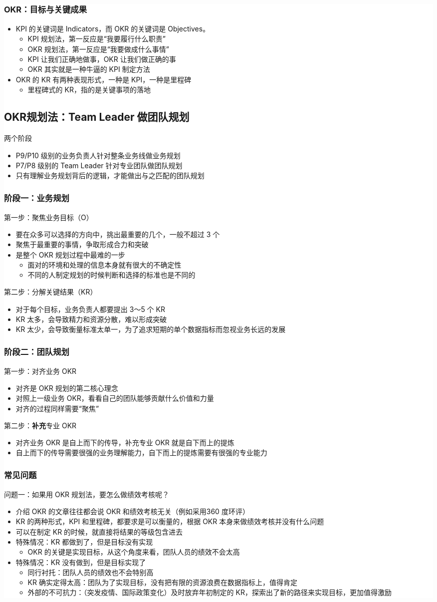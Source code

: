### OKR：目标与关键成果

- KPI 的关键词是 Indicators，而 OKR 的关键词是 Objectives。
    - KPI 规划法，第一反应是“我要履行什么职责”
    - OKR 规划法，第一反应是“我要做成什么事情”
    - KPI 让我们正确地做事，OKR 让我们做正确的事
    - OKR 其实就是一种牛逼的 KPI 制定方法
- OKR 的 KR 有两种表现形式，一种是 KPI，一种是里程碑
    - 里程碑式的 KR，指的是关键事项的落地

## OKR规划法：Team Leader 做团队规划

两个阶段

- P9/P10 级别的业务负责人针对整条业务线做业务规划
- P7/P8 级别的 Team Leader 针对专业团队做团队规划
- 只有理解业务规划背后的逻辑，才能做出与之匹配的团队规划

### 阶段一：业务规划

第一步：聚焦业务目标（O）

- 要在众多可以选择的方向中，挑出最重要的几个，一般不超过 3 个
- 聚焦于最重要的事情，争取形成合力和突破
- 是整个 OKR 规划过程中最难的一步
    - 面对的环境和处理的信息本身就有很大的不确定性
    - 不同的人制定规划的时候判断和选择的标准也是不同的

第二步：分解关键结果（KR）

- 对于每个目标，业务负责人都要提出 3～5 个 KR
- KR 太多，会导致精力和资源分散，难以形成突破
- KR 太少，会导致衡量标准太单一，为了追求短期的单个数据指标而忽视业务长远的发展

### 阶段二：团队规划

第一步：对齐业务 OKR

- 对齐是 OKR 规划的第二核心理念
- 对照上一级业务 OKR，看看自己的团队能够贡献什么价值和力量
- 对齐的过程同样需要“聚焦”

第二步：**补充**专业 OKR

- 对齐业务 OKR 是自上而下的传导，补充专业 OKR 就是自下而上的提炼
- 自上而下的传导需要很强的业务理解能力，自下而上的提炼需要有很强的专业能力

### 常见问题

问题一：如果用 OKR 规划法，要怎么做绩效考核呢？

- 介绍 OKR 的文章往往都会说 OKR 和绩效考核无关（例如采用360 度环评）
- KR 的两种形式，KPI 和里程碑，都要求是可以衡量的，根据 OKR 本身来做绩效考核并没有什么问题
- 可以在制定 KR 的时候，就直接将结果的等级包含进去
- 特殊情况：KR 都做到了，但是目标没有实现
    - OKR 的关键是实现目标，从这个角度来看，团队人员的绩效不会太高
- 特殊情况：KR 没有做到，但是目标实现了
    - 同行衬托：团队人员的绩效也不会特别高
    - KR 确实定得太高：团队为了实现目标，没有把有限的资源浪费在数据指标上，值得肯定
    - 外部的不可抗力：（突发疫情、国际政策变化）及时放弃年初制定的 KR，探索出了新的路径来实现目标，更加值得激励
